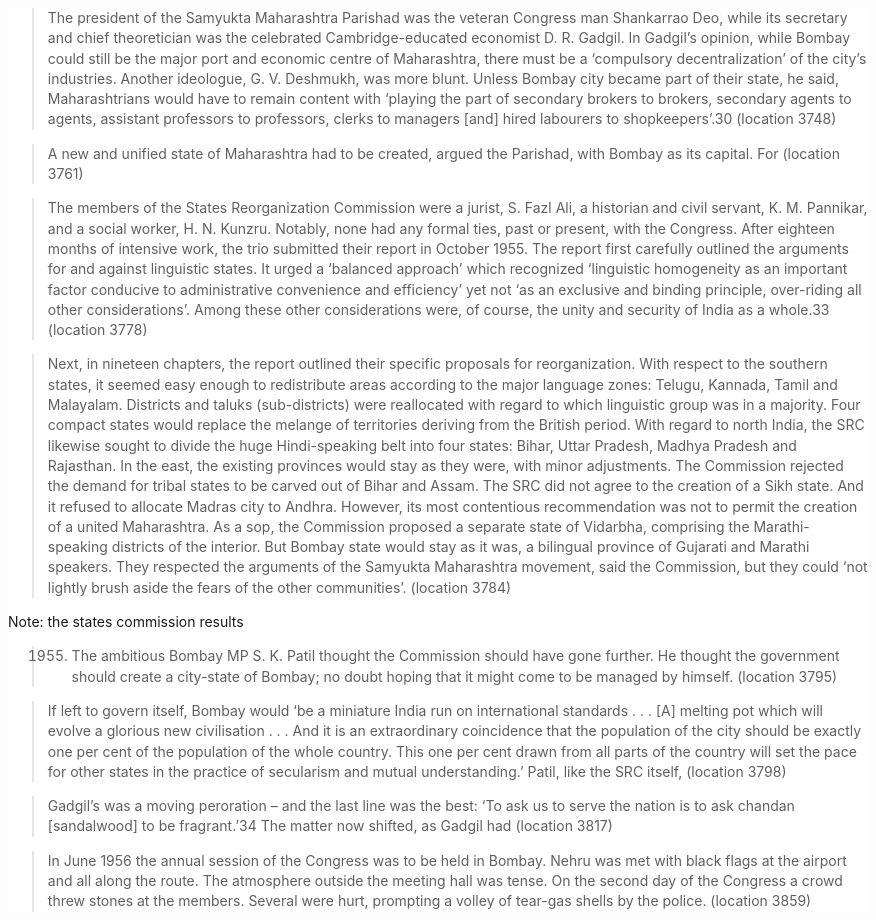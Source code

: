> The president of the Samyukta Maharashtra Parishad was the veteran Congress man Shankarrao Deo, while its secretary and chief theoretician was the celebrated Cambridge-educated economist D. R. Gadgil. In Gadgil’s opinion, while Bombay could still be the major port and economic centre of Maharashtra, there must be a ‘compulsory decentralization’ of the city’s industries. Another ideologue, G. V. Deshmukh, was more blunt. Unless Bombay city became part of their state, he said, Maharashtrians would have to remain content with ‘playing the part of secondary brokers to brokers, secondary agents to agents, assistant professors to professors, clerks to managers [and] hired labourers to shopkeepers’.30 (location 3748)

> A new and unified state of Maharashtra had to be created, argued the Parishad, with Bombay as its capital. For (location 3761)

> The members of the States Reorganization Commission were a jurist, S. Fazl Ali, a historian and civil servant, K. M. Pannikar, and a social worker, H. N. Kunzru. Notably, none had any formal ties, past or present, with the Congress. After eighteen months of intensive work, the trio submitted their report in October 1955. The report first carefully outlined the arguments for and against linguistic states. It urged a ‘balanced approach’ which recognized ‘linguistic homogeneity as an important factor conducive to administrative convenience and efficiency’ yet not ‘as an exclusive and binding principle, over-riding all other considerations’. Among these other considerations were, of course, the unity and security of India as a whole.33 (location 3778)

> Next, in nineteen chapters, the report outlined their specific proposals for reorganization. With respect to the southern states, it seemed easy enough to redistribute areas according to the major language zones: Telugu, Kannada, Tamil and Malayalam. Districts and taluks (sub-districts) were reallocated with regard to which linguistic group was in a majority. Four compact states would replace the melange of territories deriving from the British period. With regard to north India, the SRC likewise sought to divide the huge Hindi-speaking belt into four states: Bihar, Uttar Pradesh, Madhya Pradesh and Rajasthan. In the east, the existing provinces would stay as they were, with minor adjustments. The Commission rejected the demand for tribal states to be carved out of Bihar and Assam. The SRC did not agree to the creation of a Sikh state. And it refused to allocate Madras city to Andhra. However, its most contentious recommendation was not to permit the creation of a united Maharashtra. As a sop, the Commission proposed a separate state of Vidarbha, comprising the Marathi-speaking districts of the interior. But Bombay state would stay as it was, a bilingual province of Gujarati and Marathi speakers. They respected the arguments of the Samyukta Maharashtra movement, said the Commission, but they could ‘not lightly brush aside the fears of the other communities’. (location 3784)

Note: the states commission results

> 1955. The ambitious Bombay MP S. K. Patil thought the Commission should have gone further. He thought the government should create a city-state of Bombay; no doubt hoping that it might come to be managed by himself. (location 3795)

> If left to govern itself, Bombay would ‘be a miniature India run on international standards . . . [A] melting pot which will evolve a glorious new civilisation . . . And it is an extraordinary coincidence that the population of the city should be exactly one per cent of the population of the whole country. This one per cent drawn from all parts of the country will set the pace for other states in the practice of secularism and mutual understanding.’ Patil, like the SRC itself, (location 3798)

> Gadgil’s was a moving peroration – and the last line was the best: ‘To ask us to serve the nation is to ask chandan [sandalwood] to be fragrant.’34 The matter now shifted, as Gadgil had (location 3817)

> In June 1956 the annual session of the Congress was to be held in Bombay. Nehru was met with black flags at the airport and all along the route. The atmosphere outside the meeting hall was tense. On the second day of the Congress a crowd threw stones at the members. Several were hurt, prompting a volley of tear-gas shells by the police. (location 3859)
